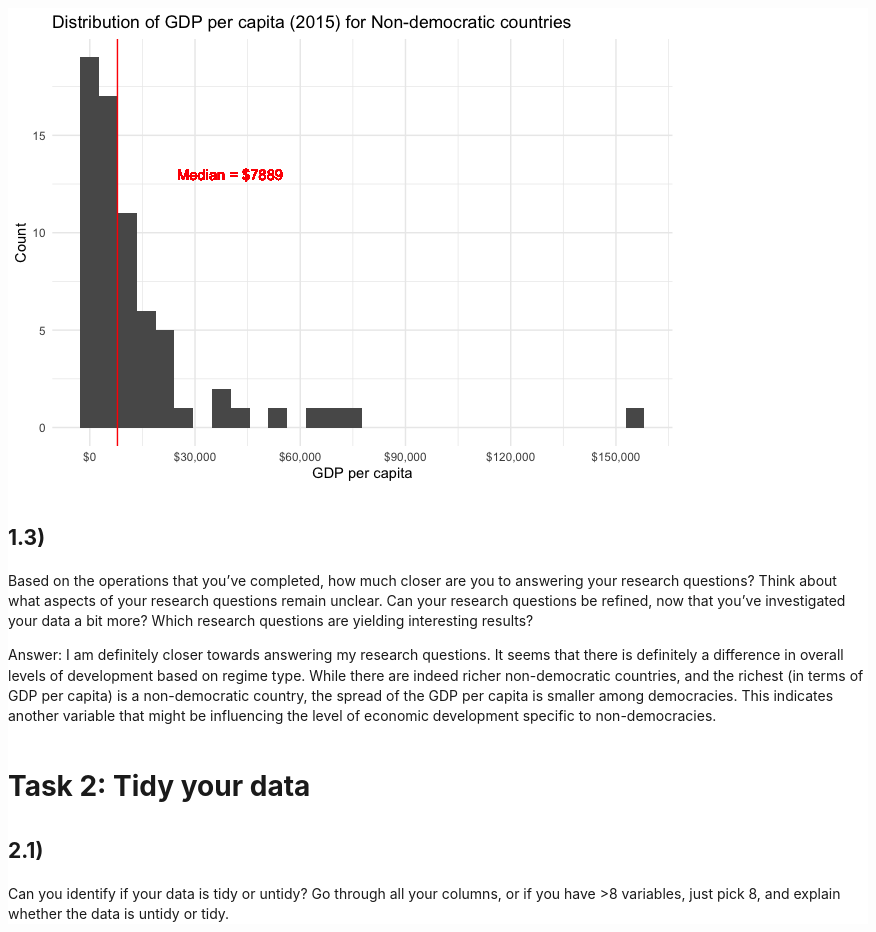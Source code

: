 ![](mda_2_salihin_files/figure-gfm/unnamed-chunk-3-2.png)

## 1.3)

Based on the operations that you’ve completed, how much closer are you
to answering your research questions? Think about what aspects of your
research questions remain unclear. Can your research questions be
refined, now that you’ve investigated your data a bit more? Which
research questions are yielding interesting results?

Answer: I am definitely closer towards answering my research questions.
It seems that there is definitely a difference in overall levels of
development based on regime type. While there are indeed richer
non-democratic countries, and the richest (in terms of GDP per capita)
is a non-democratic country, the spread of the GDP per capita is smaller
among democracies. This indicates another variable that might be
influencing the level of economic development specific to
non-democracies.

# Task 2: Tidy your data

## 2.1)

Can you identify if your data is tidy or untidy? Go through all your
columns, or if you have &gt;8 variables, just pick 8, and explain
whether the data is untidy or tidy.
